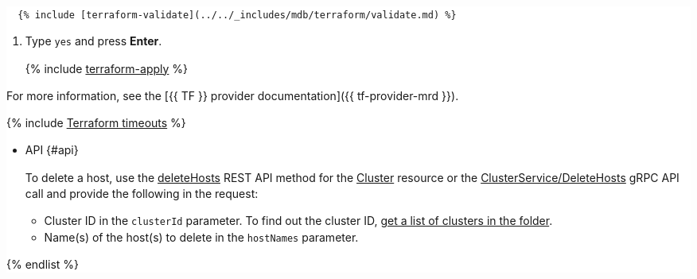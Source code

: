       {% include [terraform-validate](../../_includes/mdb/terraform/validate.md) %}

   1. Type `yes` and press **Enter**.

      {% include [terraform-apply](../../_includes/mdb/terraform/apply.md) %}

   For more information, see the [{{ TF }} provider documentation]({{ tf-provider-mrd }}).

   {% include [Terraform timeouts](../../_includes/mdb/mrd/terraform/timeouts.md) %}

- API {#api}

   To delete a host, use the [deleteHosts](../api-ref/Cluster/deleteHosts.md) REST API method for the [Cluster](../api-ref/Cluster/index.md) resource or the [ClusterService/DeleteHosts](../api-ref/grpc/cluster_service.md#DeleteHosts) gRPC API call and provide the following in the request:
   * Cluster ID in the `clusterId` parameter. To find out the cluster ID, [get a list of clusters in the folder](cluster-list.md#list-clusters).
   * Name(s) of the host(s) to delete in the `hostNames` parameter.

{% endlist %}
